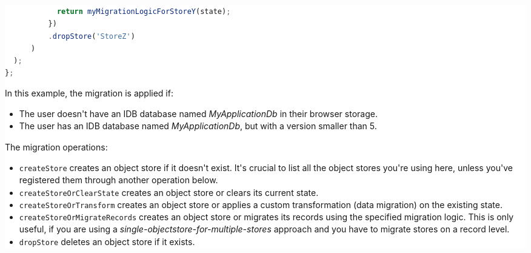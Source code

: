 ```typescript
            return myMigrationLogicForStoreY(state);
          })
          .dropStore('StoreZ')
      )
  );
};
```

In this example, the migration is applied if:

- The user doesn't have an IDB database named _MyApplicationDb_ in their browser storage.
- The user has an IDB database named _MyApplicationDb_, but with a version smaller than 5.

The migration operations:

- `createStore` creates an object store if it doesn't exist. It's crucial to list all the object stores you're using here, unless you've registered them through another operation below.
- `createStoreOrClearState` creates an object store or clears its current state.
- `createStoreOrTransform` creates an object store or applies a custom transformation (data migration) on the existing state.
- `createStoreOrMigrateRecords` creates an object store or migrates its records using the specified migration logic. This is only useful, if you are using a _single-objectstore-for-multiple-stores_ approach and you have to migrate stores on a record level.
- `dropStore` deletes an object store if it exists.
